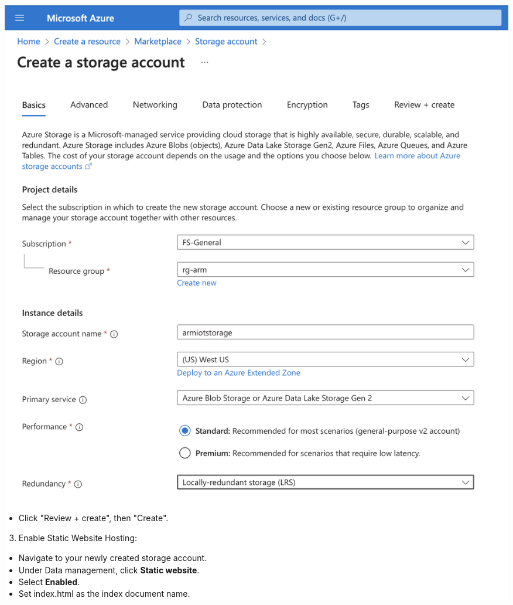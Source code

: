 ![img47 alt-text#center](figures/47.png)
* Click "Review + create", then "Create".
3. Enable Static Website Hosting:
* Navigate to your newly created storage account.
* Under Data management, click **Static website**.
* Select **Enabled**.
* Set index.html as the index document name.